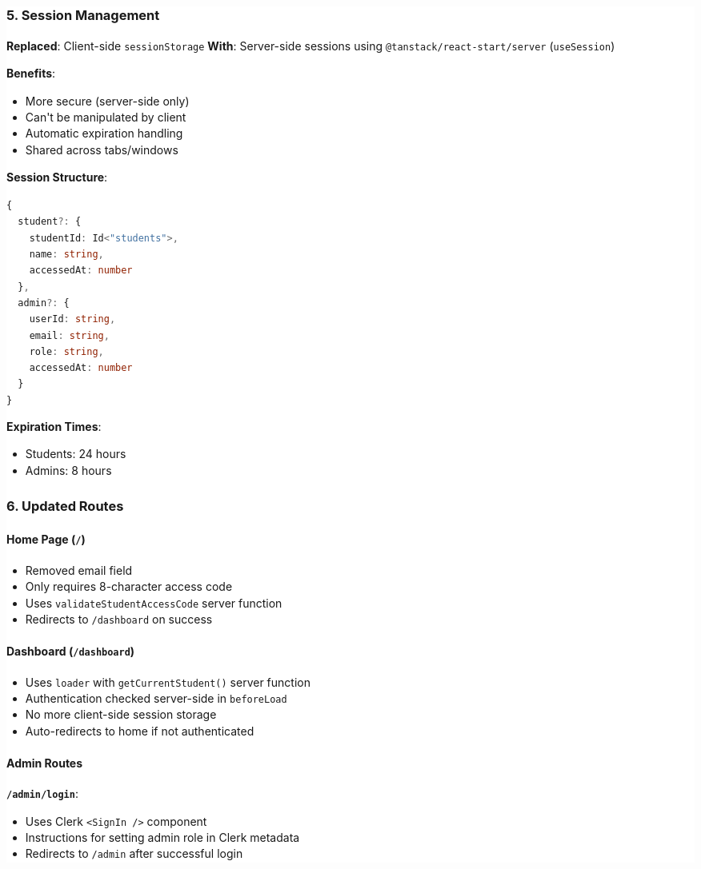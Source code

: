 ### 5. Session Management

**Replaced**: Client-side `sessionStorage`
**With**: Server-side sessions using `@tanstack/react-start/server` (`useSession`)

**Benefits**:
- More secure (server-side only)
- Can't be manipulated by client
- Automatic expiration handling
- Shared across tabs/windows

**Session Structure**:
```typescript
{
  student?: {
    studentId: Id<"students">,
    name: string,
    accessedAt: number
  },
  admin?: {
    userId: string,
    email: string,
    role: string,
    accessedAt: number
  }
}
```

**Expiration Times**:
- Students: 24 hours
- Admins: 8 hours

### 6. Updated Routes

#### Home Page (`/`)
- Removed email field
- Only requires 8-character access code
- Uses `validateStudentAccessCode` server function
- Redirects to `/dashboard` on success

#### Dashboard (`/dashboard`)
- Uses `loader` with `getCurrentStudent()` server function
- Authentication checked server-side in `beforeLoad`
- No more client-side session storage
- Auto-redirects to home if not authenticated

#### Admin Routes

**`/admin/login`**:
- Uses Clerk `<SignIn />` component
- Instructions for setting admin role in Clerk metadata
- Redirects to `/admin` after successful login
